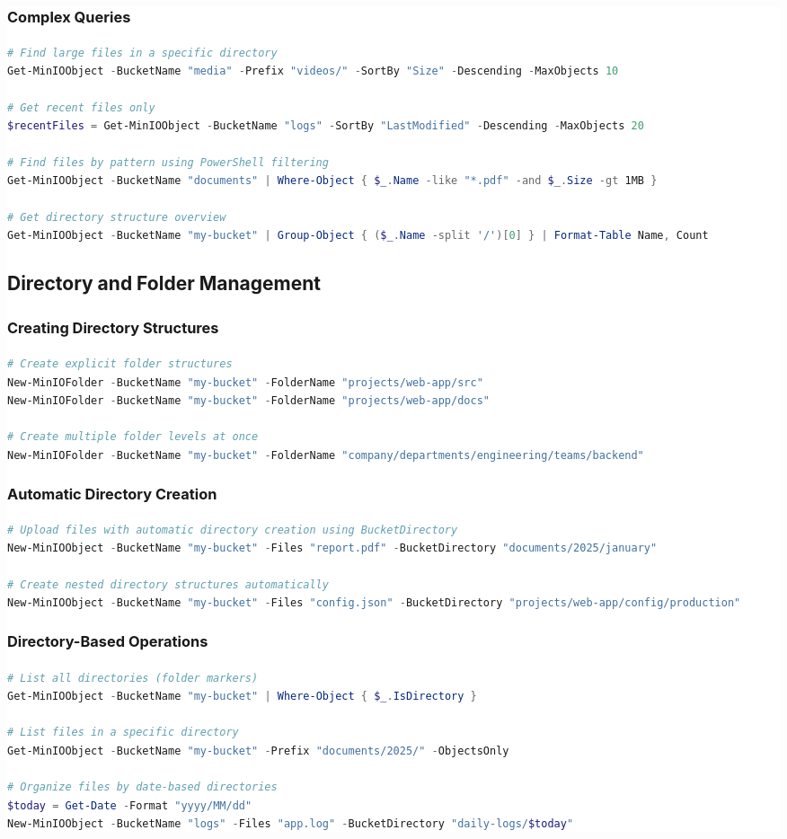 ### Complex Queries

```powershell
# Find large files in a specific directory
Get-MinIOObject -BucketName "media" -Prefix "videos/" -SortBy "Size" -Descending -MaxObjects 10

# Get recent files only
$recentFiles = Get-MinIOObject -BucketName "logs" -SortBy "LastModified" -Descending -MaxObjects 20

# Find files by pattern using PowerShell filtering
Get-MinIOObject -BucketName "documents" | Where-Object { $_.Name -like "*.pdf" -and $_.Size -gt 1MB }

# Get directory structure overview
Get-MinIOObject -BucketName "my-bucket" | Group-Object { ($_.Name -split '/')[0] } | Format-Table Name, Count
```

## Directory and Folder Management

### Creating Directory Structures

```powershell
# Create explicit folder structures
New-MinIOFolder -BucketName "my-bucket" -FolderName "projects/web-app/src"
New-MinIOFolder -BucketName "my-bucket" -FolderName "projects/web-app/docs"

# Create multiple folder levels at once
New-MinIOFolder -BucketName "my-bucket" -FolderName "company/departments/engineering/teams/backend"
```

### Automatic Directory Creation

```powershell
# Upload files with automatic directory creation using BucketDirectory
New-MinIOObject -BucketName "my-bucket" -Files "report.pdf" -BucketDirectory "documents/2025/january"

# Create nested directory structures automatically
New-MinIOObject -BucketName "my-bucket" -Files "config.json" -BucketDirectory "projects/web-app/config/production"
```

### Directory-Based Operations

```powershell
# List all directories (folder markers)
Get-MinIOObject -BucketName "my-bucket" | Where-Object { $_.IsDirectory }

# List files in a specific directory
Get-MinIOObject -BucketName "my-bucket" -Prefix "documents/2025/" -ObjectsOnly

# Organize files by date-based directories
$today = Get-Date -Format "yyyy/MM/dd"
New-MinIOObject -BucketName "logs" -Files "app.log" -BucketDirectory "daily-logs/$today"
```
